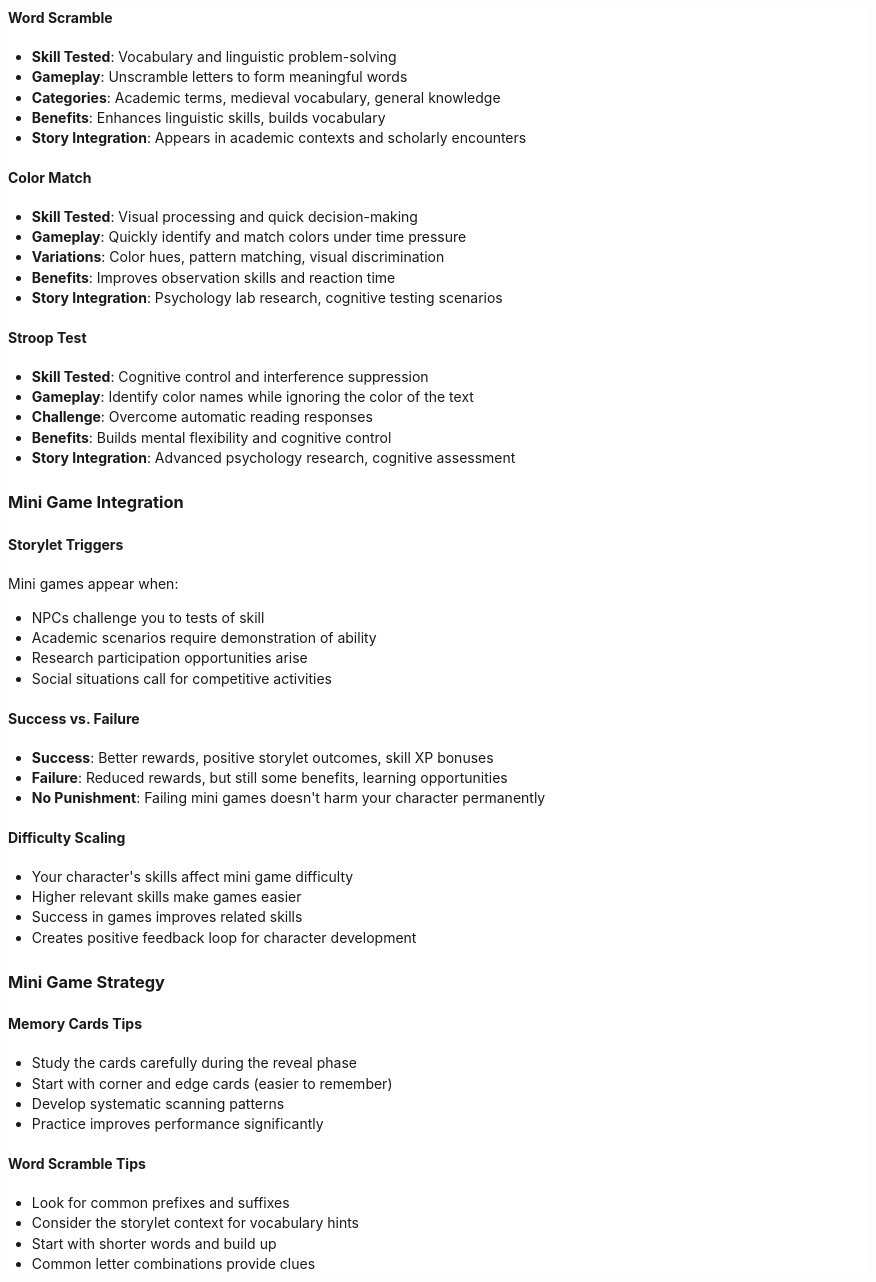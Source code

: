 #### Word Scramble
- **Skill Tested**: Vocabulary and linguistic problem-solving
- **Gameplay**: Unscramble letters to form meaningful words
- **Categories**: Academic terms, medieval vocabulary, general knowledge
- **Benefits**: Enhances linguistic skills, builds vocabulary
- **Story Integration**: Appears in academic contexts and scholarly encounters

#### Color Match
- **Skill Tested**: Visual processing and quick decision-making
- **Gameplay**: Quickly identify and match colors under time pressure
- **Variations**: Color hues, pattern matching, visual discrimination
- **Benefits**: Improves observation skills and reaction time
- **Story Integration**: Psychology lab research, cognitive testing scenarios

#### Stroop Test
- **Skill Tested**: Cognitive control and interference suppression
- **Gameplay**: Identify color names while ignoring the color of the text
- **Challenge**: Overcome automatic reading responses
- **Benefits**: Builds mental flexibility and cognitive control
- **Story Integration**: Advanced psychology research, cognitive assessment

### Mini Game Integration

#### Storylet Triggers
Mini games appear when:
- NPCs challenge you to tests of skill
- Academic scenarios require demonstration of ability
- Research participation opportunities arise
- Social situations call for competitive activities

#### Success vs. Failure
- **Success**: Better rewards, positive storylet outcomes, skill XP bonuses
- **Failure**: Reduced rewards, but still some benefits, learning opportunities
- **No Punishment**: Failing mini games doesn't harm your character permanently

#### Difficulty Scaling
- Your character's skills affect mini game difficulty
- Higher relevant skills make games easier
- Success in games improves related skills
- Creates positive feedback loop for character development

### Mini Game Strategy

#### Memory Cards Tips
- Study the cards carefully during the reveal phase
- Start with corner and edge cards (easier to remember)
- Develop systematic scanning patterns
- Practice improves performance significantly

#### Word Scramble Tips
- Look for common prefixes and suffixes
- Consider the storylet context for vocabulary hints
- Start with shorter words and build up
- Common letter combinations provide clues
